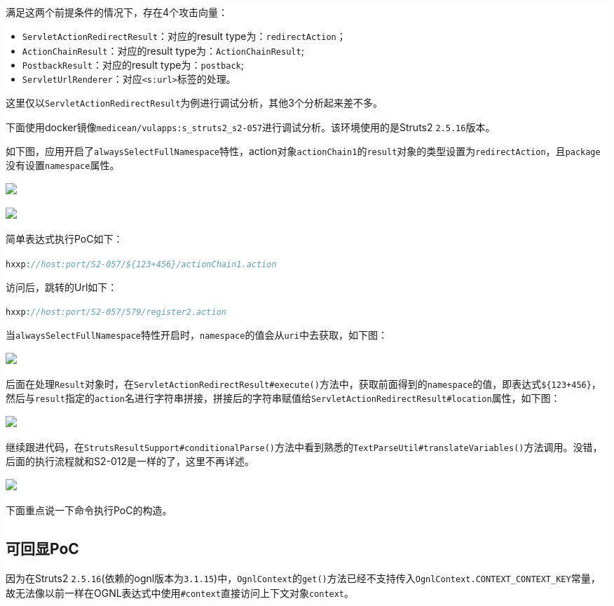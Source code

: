满足这两个前提条件的情况下，存在4个攻击向量：

- `ServletActionRedirectResult`：对应的result type为：`redirectAction`；
- `ActionChainResult`：对应的result type为：`ActionChainResult`;
- `PostbackResult`：对应的result type为：`postback`;
- `ServletUrlRenderer`：对应`<s:url>`标签的处理。

这里仅以`ServletActionRedirectResult`为例进行调试分析，其他3个分析起来差不多。

下面使用docker镜像`medicean/vulapps:s_struts2_s2-057`进行调试分析。该环境使用的是Struts2 `2.5.16`版本。

如下图，应用开启了`alwaysSelectFullNamespace`特性，action对象`actionChain1`的`result`对象的类型设置为`redirectAction`，且`package`没有设置`namespace`属性。

[![](https://shs3.b.qianxin.com/attack_forum/2021/08/attach-6ed977caf7a4f9ea5e37a42f81aa2e8cb6363370.png)](https://shs3.b.qianxin.com/attack_forum/2021/08/attach-6ed977caf7a4f9ea5e37a42f81aa2e8cb6363370.png)

[![](https://shs3.b.qianxin.com/attack_forum/2021/08/attach-f5850770446711908f6018ce3d319dd96543dc00.png)](https://shs3.b.qianxin.com/attack_forum/2021/08/attach-f5850770446711908f6018ce3d319dd96543dc00.png)

简单表达式执行PoC如下：

```php
hxxp://host:port/S2-057/${123+456}/actionChain1.action
```

访问后，跳转的Url如下：

```php
hxxp://host:port/S2-057/579/register2.action
```

当`alwaysSelectFullNamespace`特性开启时，`namespace`的值会从`uri`中去获取，如下图：

[![](https://shs3.b.qianxin.com/attack_forum/2021/08/attach-1ebe7a7b50451c4506d243195a8d8811df17a234.png)](https://shs3.b.qianxin.com/attack_forum/2021/08/attach-1ebe7a7b50451c4506d243195a8d8811df17a234.png)

后面在处理`Result`对象时，在`ServletActionRedirectResult#execute()`方法中，获取前面得到的`namespace`的值，即表达式`${123+456}`，然后与`result`指定的`action`名进行字符串拼接，拼接后的字符串赋值给`ServletActionRedirectResult#location`属性，如下图：

[![](https://shs3.b.qianxin.com/attack_forum/2021/08/attach-8b90965866ce7484afdcb27a0cff0c44b733b1d9.png)](https://shs3.b.qianxin.com/attack_forum/2021/08/attach-8b90965866ce7484afdcb27a0cff0c44b733b1d9.png)

继续跟进代码，在`StrutsResultSupport#conditionalParse()`方法中看到熟悉的`TextParseUtil#translateVariables()`方法调用。没错，后面的执行流程就和S2-012是一样的了，这里不再详述。

[![](https://shs3.b.qianxin.com/attack_forum/2021/08/attach-2a38bc95d9e315fbc787761262ab1acc8d7f13a1.png)](https://shs3.b.qianxin.com/attack_forum/2021/08/attach-2a38bc95d9e315fbc787761262ab1acc8d7f13a1.png)

下面重点说一下命令执行PoC的构造。

可回显PoC
------

因为在Struts2 `2.5.16`(依赖的ognl版本为`3.1.15`)中，`OgnlContext`的`get()`方法已经不支持传入`OgnlContext.CONTEXT_CONTEXT_KEY`常量，故无法像以前一样在OGNL表达式中使用`#context`直接访问上下文对象`context`。
